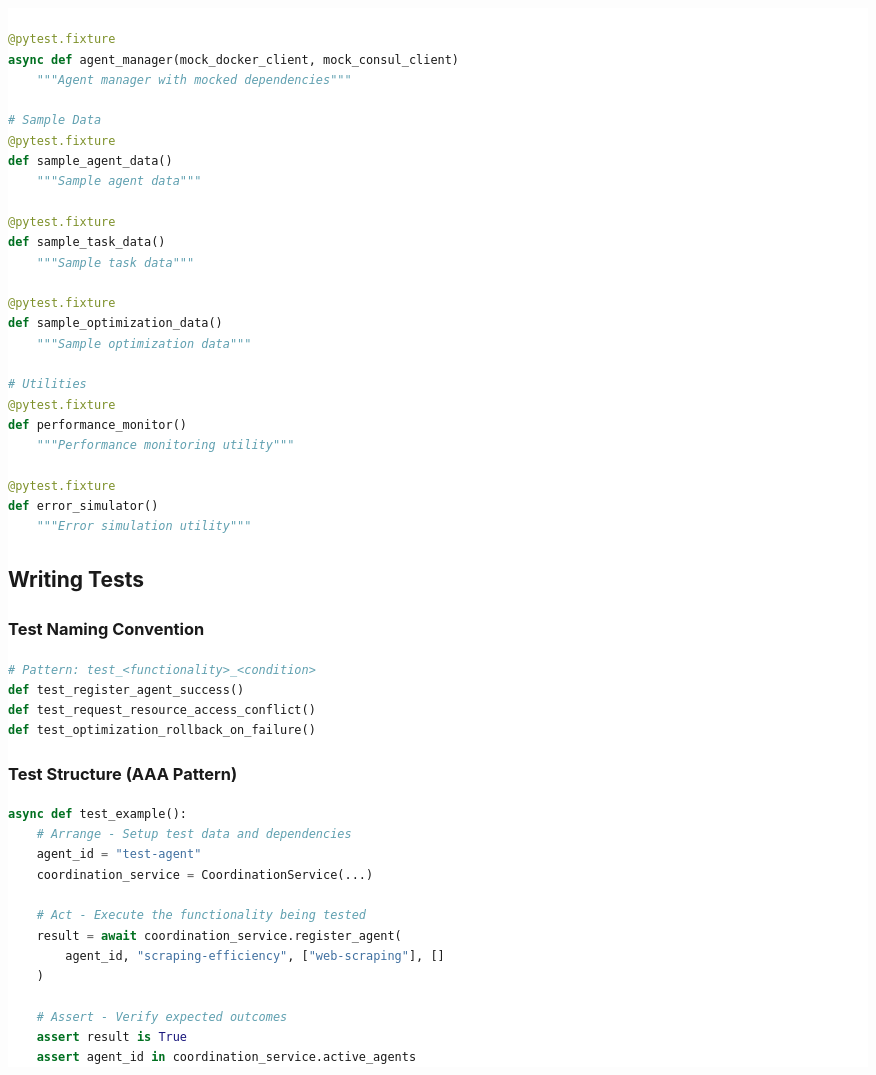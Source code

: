 ```python

@pytest.fixture
async def agent_manager(mock_docker_client, mock_consul_client)
    """Agent manager with mocked dependencies"""

# Sample Data
@pytest.fixture
def sample_agent_data()
    """Sample agent data"""

@pytest.fixture
def sample_task_data()
    """Sample task data"""

@pytest.fixture
def sample_optimization_data()
    """Sample optimization data"""

# Utilities
@pytest.fixture
def performance_monitor()
    """Performance monitoring utility"""

@pytest.fixture
def error_simulator()
    """Error simulation utility"""
```

## Writing Tests

### Test Naming Convention

```python
# Pattern: test_<functionality>_<condition>
def test_register_agent_success()
def test_request_resource_access_conflict()
def test_optimization_rollback_on_failure()
```

### Test Structure (AAA Pattern)

```python
async def test_example():
    # Arrange - Setup test data and dependencies
    agent_id = "test-agent"
    coordination_service = CoordinationService(...)

    # Act - Execute the functionality being tested
    result = await coordination_service.register_agent(
        agent_id, "scraping-efficiency", ["web-scraping"], []
    )

    # Assert - Verify expected outcomes
    assert result is True
    assert agent_id in coordination_service.active_agents
```
